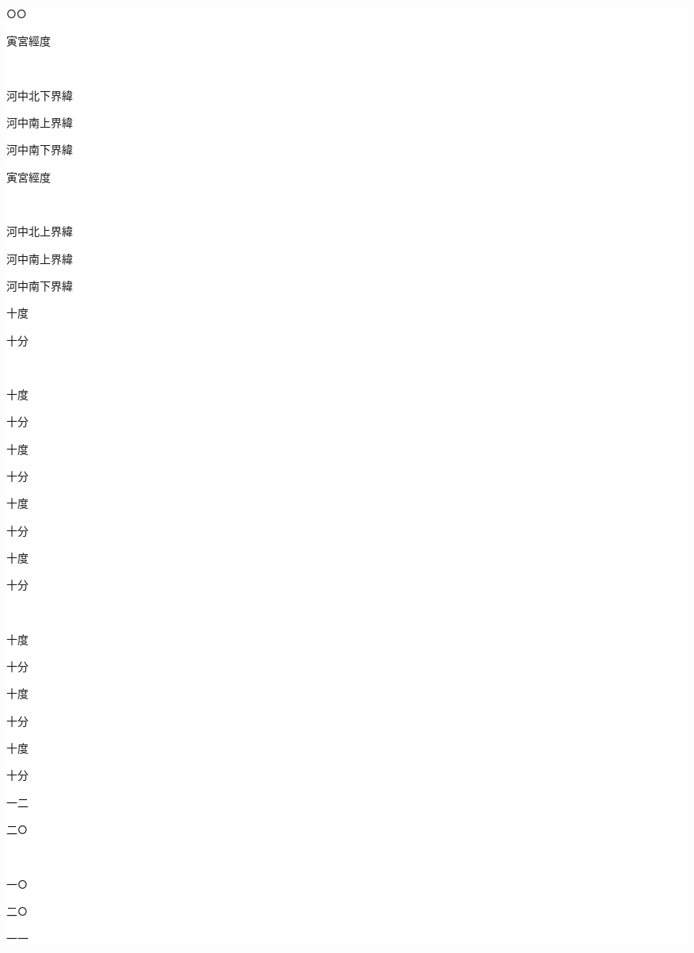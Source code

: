 ○○

寅宮經度

 

河中北下界緯

河中南上界緯

河中南下界緯

寅宮經度

 

河中北上界緯

河中南上界緯

河中南下界緯

十度

十分

 

十度

十分

十度

十分

十度

十分

十度

十分

 

十度

十分

十度

十分

十度

十分

一二

二○

 

一○

二○

一一
